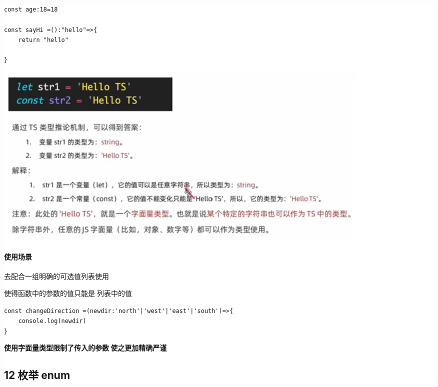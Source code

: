 ```
const age:18=18

const sayHi =():"hello"=>{
    return "hello"

}
```

![img](img/Snipaste_2023-11-08_09-15-09.png)





#### 使用场景

去配合一组明确的可选值列表使用   

使得函数中的参数的值只能是  列表中的值

```
const changeDirection =(newdir:'north'|'west'|'east'|'south')=>{
    console.log(newdir)
}
```

**使用字面量类型限制了传入的参数 使之更加精确严谨**















## 12  枚举  enum 

